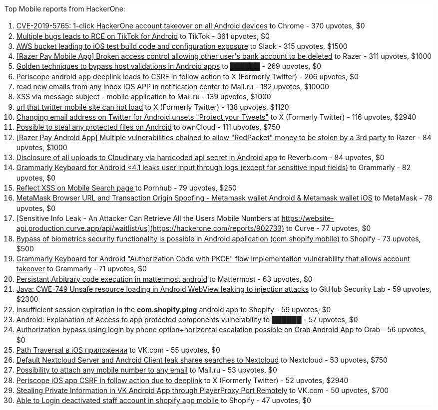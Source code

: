 Top Mobile reports from HackerOne:

1. [CVE-2019-5765: 1-click HackerOne account takeover on all Android devices](https://hackerone.com/reports/563870) to Chrome - 370 upvotes, $0
2. [Multiple bugs leads to RCE on TikTok for Android](https://hackerone.com/reports/1065500) to TikTok - 361 upvotes, $0
3. [AWS bucket leading to iOS test build code and configuration exposure](https://hackerone.com/reports/404822) to Slack - 315 upvotes, $1500
4. [[Razer Pay  Mobile App] Broken access control allowing other user's bank account to be deleted](https://hackerone.com/reports/757095) to Razer - 311 upvotes, $1000
5. [Golden techniques to bypass host validations in Android apps](https://hackerone.com/reports/431002) to ██████ - 269 upvotes, $0
6. [Periscope android app deeplink leads to CSRF in follow action](https://hackerone.com/reports/583987) to X (Formerly Twitter) - 206 upvotes, $0
7. [read new emails from any inbox IOS APP in notification center](https://hackerone.com/reports/977212) to Mail.ru - 182 upvotes, $10000
8. [XSS via message subject - mobile application](https://hackerone.com/reports/368912) to Mail.ru - 139 upvotes, $1000
9. [url that twitter mobile site can not load](https://hackerone.com/reports/500686) to X (Formerly Twitter) - 138 upvotes, $1120
10. [Changing email address on Twitter for Android unsets "Protect your Tweets"](https://hackerone.com/reports/472013) to X (Formerly Twitter) - 116 upvotes, $2940
11. [Possible to steal any protected files on Android](https://hackerone.com/reports/377107) to ownCloud - 111 upvotes, $750
12. [[Razer Pay Android App] Multiple vulnerabilities chained to allow "RedPacket" money to be stolen by a 3rd party](https://hackerone.com/reports/753280) to Razer - 84 upvotes, $1000
13. [Disclosure of all uploads to Cloudinary via hardcoded api secret in Android app](https://hackerone.com/reports/351555) to Reverb.com - 84 upvotes, $0
14. [Grammarly Keyboard for Android \<4.1  leaks user input through logs (except for sensitive input fields)](https://hackerone.com/reports/462416) to Grammarly - 82 upvotes, $0
15. [Reflect XSS on Mobile Search page ](https://hackerone.com/reports/380246) to Pornhub - 79 upvotes, $250
16. [MetaMask Browser URL and Transaction Origin Spoofing - Metamask wallet Android & Metamask wallet iOS](https://hackerone.com/reports/1751333) to MetaMask - 78 upvotes, $0
17. [Sensitive Info Leak - An Attacker Can Retrieve All the Users Mobile Numbers at https://website-api.production.curve.app/api/waitlist/us](https://hackerone.com/reports/902733) to Curve - 77 upvotes, $0
18. [Bypass of biometrics security functionality is possible in Android application (com.shopify.mobile)](https://hackerone.com/reports/637194) to Shopify - 73 upvotes, $500
19. [Grammarly Keyboard for Android "Authorization Code with PKCE" flow implementation vulnerability that allows account takeover](https://hackerone.com/reports/824931) to Grammarly - 71 upvotes, $0
20. [Persistant Arbitrary code execution in mattermost android](https://hackerone.com/reports/1115864) to Mattermost - 63 upvotes, $0
21. [Java: CWE-749 Unsafe resource loading in Android WebView leaking to injection attacks](https://hackerone.com/reports/1011956) to GitHub Security Lab - 59 upvotes, $2300
22. [Insufficient session expiration in the **com.shopify.ping** android app](https://hackerone.com/reports/1172205) to Shopify - 59 upvotes, $0
23. [Android: Explanation of Access to app protected components vulnerability](https://hackerone.com/reports/951691) to ██████ - 57 upvotes, $0
24. [Authorization bypass using login by phone option+horizontal escalation possible on Grab Android App](https://hackerone.com/reports/205000) to Grab - 56 upvotes, $0
25. [Path Traversal в iOS приложении](https://hackerone.com/reports/1050231) to VK.com - 55 upvotes, $0
26. [Default Nextcloud Server and Android Client leak sharee searches to Nextcloud](https://hackerone.com/reports/1167916) to Nextcloud - 53 upvotes, $750
27. [Possibility to attach any mobile number to any email](https://hackerone.com/reports/18992) to Mail.ru - 53 upvotes, $0
28. [Periscope iOS app CSRF in follow action due to deeplink](https://hackerone.com/reports/805073) to X (Formerly Twitter) - 52 upvotes, $2940
29. [Stealing Private Information in VK Android App through PlayerProxy Port Remotely](https://hackerone.com/reports/292761) to VK.com - 50 upvotes, $700
30. [Able to Login deactivated staff account in shopify app mobile](https://hackerone.com/reports/175490) to Shopify - 47 upvotes, $0